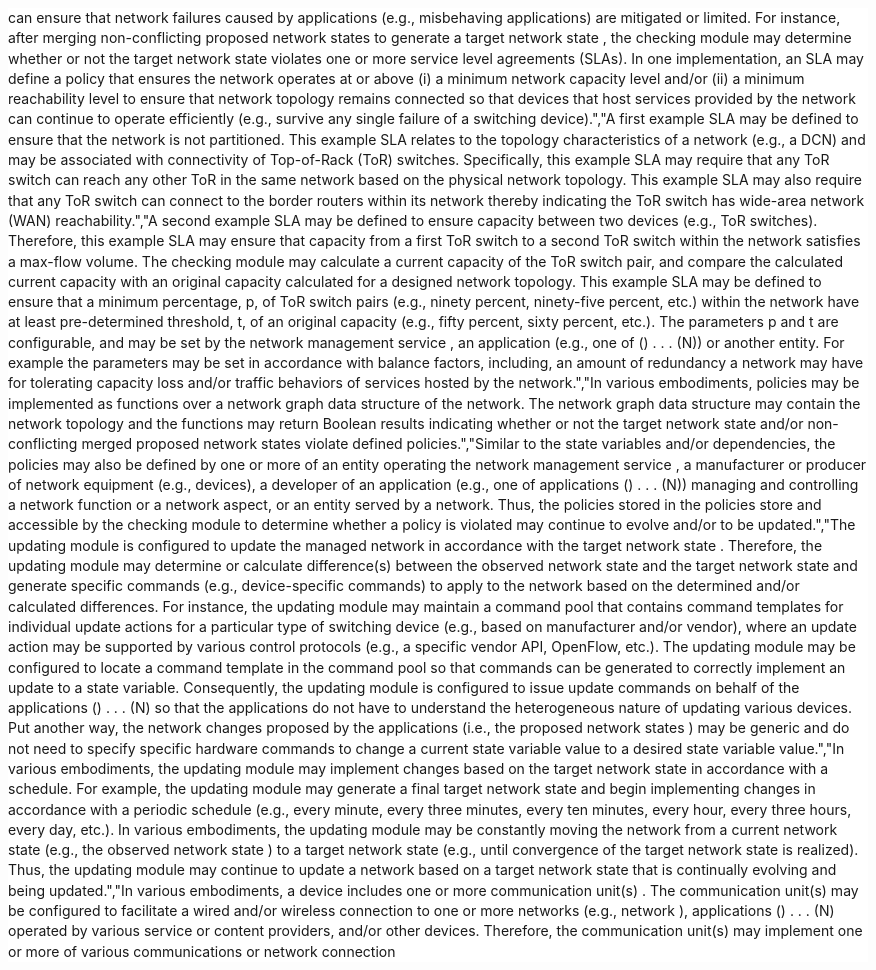 can ensure that network failures caused by applications (e.g., misbehaving applications) are mitigated or limited. For instance, after merging non-conflicting proposed network states to generate a target network state , the checking module  may determine whether or not the target network state  violates one or more service level agreements (SLAs). In one implementation, an SLA may define a policy that ensures the network operates at or above (i) a minimum network capacity level and\/or (ii) a minimum reachability level to ensure that network topology remains connected so that devices that host services provided by the network can continue to operate efficiently (e.g., survive any single failure of a switching device).","A first example SLA may be defined to ensure that the network  is not partitioned. This example SLA relates to the topology characteristics of a network (e.g., a DCN) and may be associated with connectivity of Top-of-Rack (ToR) switches. Specifically, this example SLA may require that any ToR switch can reach any other ToR in the same network based on the physical network topology. This example SLA may also require that any ToR switch can connect to the border routers within its network thereby indicating the ToR switch has wide-area network (WAN) reachability.","A second example SLA may be defined to ensure capacity between two devices (e.g., ToR switches). Therefore, this example SLA may ensure that capacity from a first ToR switch to a second ToR switch within the network satisfies a max-flow volume. The checking module  may calculate a current capacity of the ToR switch pair, and compare the calculated current capacity with an original capacity calculated for a designed network topology. This example SLA may be defined to ensure that a minimum percentage, p, of ToR switch pairs (e.g., ninety percent, ninety-five percent, etc.) within the network have at least pre-determined threshold, t, of an original capacity (e.g., fifty percent, sixty percent, etc.). The parameters p and t are configurable, and may be set by the network management service , an application (e.g., one of () . . . (N)) or another entity. For example the parameters may be set in accordance with balance factors, including, an amount of redundancy a network may have for tolerating capacity loss and\/or traffic behaviors of services hosted by the network.","In various embodiments, policies may be implemented as functions over a network graph data structure of the network. The network graph data structure may contain the network topology and the functions may return Boolean results indicating whether or not the target network state  and\/or non-conflicting merged proposed network states violate defined policies.","Similar to the state variables and\/or dependencies, the policies may also be defined by one or more of an entity operating the network management service , a manufacturer or producer of network equipment (e.g., devices), a developer of an application (e.g., one of applications () . . . (N)) managing and controlling a network function or a network aspect, or an entity served by a network. Thus, the policies stored in the policies store  and accessible by the checking module  to determine whether a policy is violated may continue to evolve and\/or to be updated.","The updating module  is configured to update the managed network in accordance with the target network state . Therefore, the updating module  may determine or calculate difference(s) between the observed network state  and the target network state  and generate specific commands (e.g., device-specific commands) to apply to the network based on the determined and\/or calculated differences. For instance, the updating module  may maintain a command pool that contains command templates for individual update actions for a particular type of switching device (e.g., based on manufacturer and\/or vendor), where an update action may be supported by various control protocols (e.g., a specific vendor API, OpenFlow, etc.). The updating module  may be configured to locate a command template in the command pool so that commands can be generated to correctly implement an update to a state variable. Consequently, the updating module  is configured to issue update commands on behalf of the applications () . . . (N) so that the applications do not have to understand the heterogeneous nature of updating various devices. Put another way, the network changes proposed by the applications (i.e., the proposed network states ) may be generic and do not need to specify specific hardware commands to change a current state variable value to a desired state variable value.","In various embodiments, the updating module  may implement changes based on the target network state  in accordance with a schedule. For example, the updating module  may generate a final target network state  and begin implementing changes in accordance with a periodic schedule (e.g., every minute, every three minutes, every ten minutes, every hour, every three hours, every day, etc.). In various embodiments, the updating module  may be constantly moving the network from a current network state (e.g., the observed network state ) to a target network state  (e.g., until convergence of the target network state  is realized). Thus, the updating module  may continue to update a network based on a target network state  that is continually evolving and being updated.","In various embodiments, a device  includes one or more communication unit(s) . The communication unit(s)  may be configured to facilitate a wired and\/or wireless connection to one or more networks (e.g., network ), applications () . . . (N) operated by various service or content providers, and\/or other devices. Therefore, the communication unit(s)  may implement one or more of various communications or network connection
